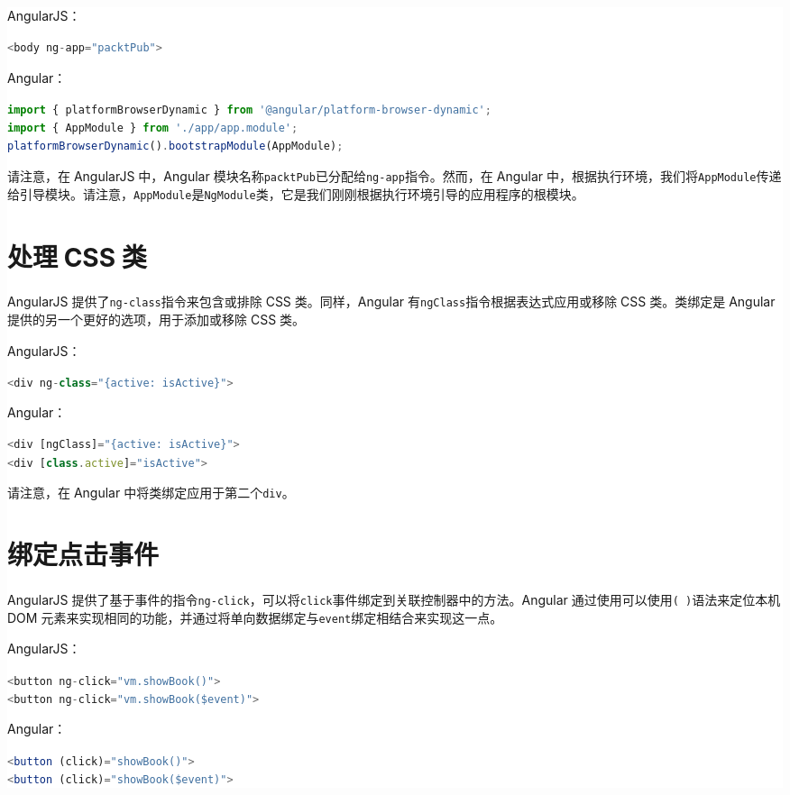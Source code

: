 AngularJS：

```ts
<body ng-app="packtPub"> 

```

Angular：

```ts
import { platformBrowserDynamic } from '@angular/platform-browser-dynamic'; 
import { AppModule } from './app/app.module'; 
platformBrowserDynamic().bootstrapModule(AppModule); 

```

请注意，在 AngularJS 中，Angular 模块名称`packtPub`已分配给`ng-app`指令。然而，在 Angular 中，根据执行环境，我们将`AppModule`传递给引导模块。请注意，`AppModule`是`NgModule`类，它是我们刚刚根据执行环境引导的应用程序的根模块。

# 处理 CSS 类

AngularJS 提供了`ng-class`指令来包含或排除 CSS 类。同样，Angular 有`ngClass`指令根据表达式应用或移除 CSS 类。类绑定是 Angular 提供的另一个更好的选项，用于添加或移除 CSS 类。

AngularJS：

```ts
<div ng-class="{active: isActive}"> 

```

Angular：

```ts
<div [ngClass]="{active: isActive}"> 
<div [class.active]="isActive"> 

```

请注意，在 Angular 中将类绑定应用于第二个`div`。

# 绑定点击事件

AngularJS 提供了基于事件的指令`ng-click`，可以将`click`事件绑定到关联控制器中的方法。Angular 通过使用可以使用`( )`语法来定位本机 DOM 元素来实现相同的功能，并通过将单向数据绑定与`event`绑定相结合来实现这一点。

AngularJS：

```ts
<button ng-click="vm.showBook()"> 
<button ng-click="vm.showBook($event)"> 

```

Angular：

```ts
<button (click)="showBook()"> 
<button (click)="showBook($event)"> 

```
